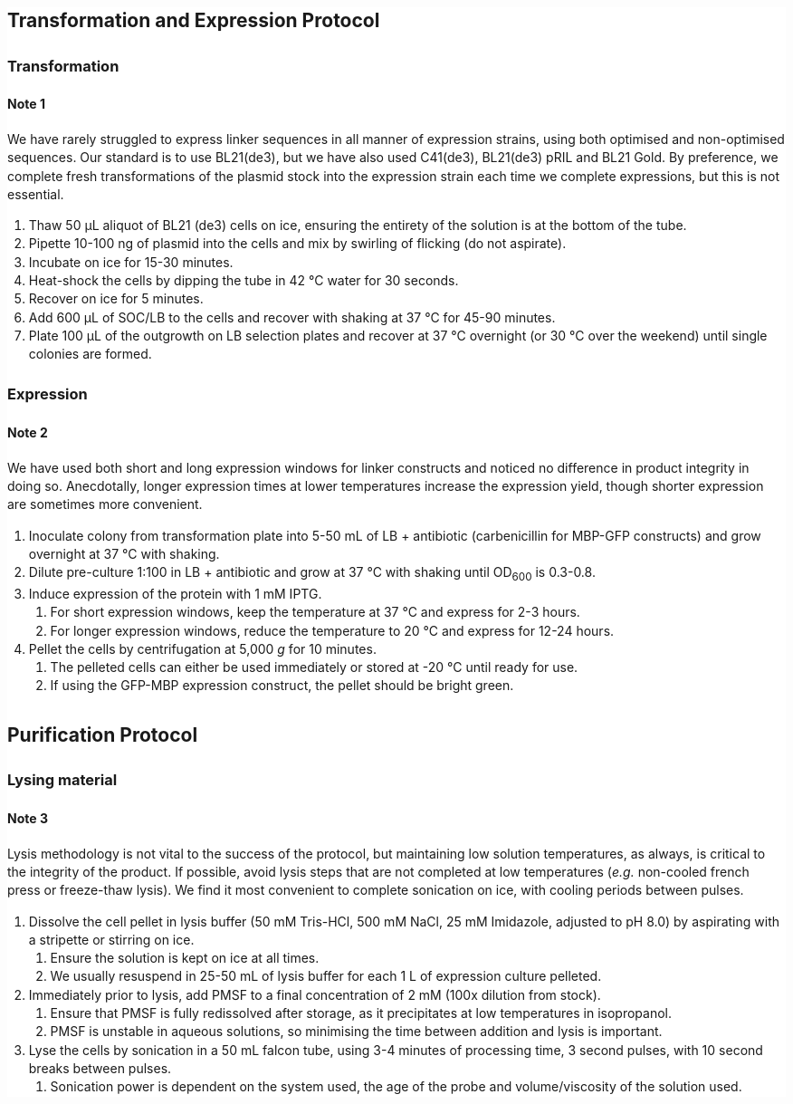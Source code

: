 ## Transformation and Expression Protocol
### Transformation
#### Note 1
We have rarely struggled to express linker sequences in all manner of expression strains, using both optimised and non-optimised sequences. Our standard is to use BL21(de3), but we have also used C41(de3), BL21(de3) pRIL and BL21 Gold. By preference, we complete fresh transformations of the plasmid stock into the expression strain each time we complete expressions, but this is not essential.

1. Thaw 50 &#181;L aliquot of BL21 (de3) cells on ice, ensuring the entirety of the solution is at the bottom of the tube.
1. Pipette 10-100 ng of plasmid  into the cells and mix by swirling of flicking (do not aspirate).
1. Incubate on ice for 15-30 minutes.
1. Heat-shock the cells by dipping the tube in 42 &deg;C water for 30 seconds.
1. Recover on ice for 5 minutes.
1. Add 600 &#181;L of SOC/LB to the cells and recover with shaking at 37 &deg;C for 45-90 minutes.
1. Plate 100 &#181;L of the outgrowth on LB selection plates and recover at 37 &deg;C overnight (or 30 &deg;C over the weekend) until single colonies are formed.

### Expression
#### Note 2
We have used both short and long expression windows for linker constructs and noticed no difference in product integrity in doing so. Anecdotally, longer expression times at lower temperatures increase the expression yield, though shorter expression are sometimes more convenient.

1. Inoculate colony from transformation plate into 5-50 mL of LB + antibiotic (carbenicillin for MBP-GFP constructs) and grow overnight at 37 &deg;C with shaking.
1. Dilute pre-culture 1:100 in LB + antibiotic and grow at 37 &deg;C with shaking until OD<sub>600</sub> is 0.3-0.8.
1. Induce expression of the protein with 1 mM IPTG.
    1. For short expression windows, keep the temperature at 37 &deg;C and express for 2-3 hours.
   1.   For longer expression windows, reduce the temperature to 20 &deg;C and express for 12-24 hours.
1. Pellet the cells by centrifugation at 5,000 _g_ for 10 minutes.
   1. The pelleted cells can either be used immediately or stored at -20 &deg;C until ready for use.
   1. If using the GFP-MBP expression construct, the pellet should be bright green.

## Purification Protocol
### Lysing material
#### Note 3
Lysis methodology is not vital to the success of the protocol, but maintaining low solution temperatures, as always, is critical to the integrity of the product. If possible, avoid lysis steps that are not completed at low temperatures (_e.g._ non-cooled french press or freeze-thaw lysis). We find it most convenient to complete sonication on ice, with cooling periods between pulses.

1. Dissolve the cell pellet in lysis buffer (50 mM Tris-HCl, 500 mM NaCl, 25 mM Imidazole, adjusted to pH 8.0) by aspirating with a stripette or stirring on ice.
   1. Ensure the solution is kept on ice at all times.
   1. We usually resuspend in 25-50 mL of lysis buffer for each 1 L of expression culture pelleted.
1. Immediately prior to lysis, add PMSF to a final concentration of 2 mM (100x dilution from stock).
   1. Ensure that PMSF is fully redissolved after storage, as it precipitates at low temperatures in isopropanol. 
   1. PMSF is unstable in aqueous solutions, so minimising the time between addition and lysis is important.
1. Lyse the cells by sonication in a 50 mL falcon tube, using 3-4 minutes of processing time, 3 second pulses, with 10 second breaks between pulses.
   1. Sonication power is dependent on the system used, the age of the probe and volume/viscosity of the solution used.